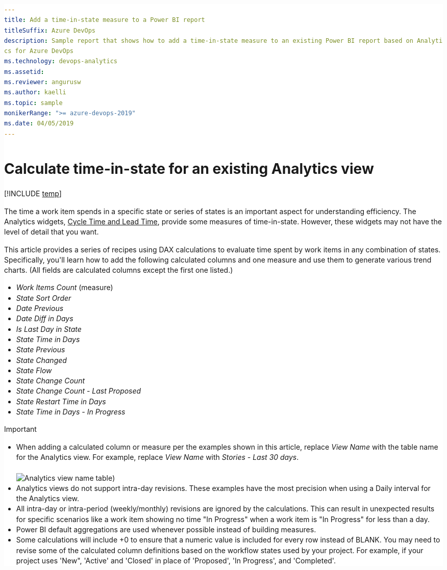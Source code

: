 ```yaml
---
title: Add a time-in-state measure to a Power BI report
titleSuffix: Azure DevOps
description: Sample report that shows how to add a time-in-state measure to an existing Power BI report based on Analytics for Azure DevOps
ms.technology: devops-analytics
ms.assetid:
ms.reviewer: angurusw
ms.author: kaelli
ms.topic: sample
monikerRange: ">= azure-devops-2019"
ms.date: 04/05/2019
---
```


# Calculate time-in-state for an existing Analytics view

[!INCLUDE [temp](../includes/version-azure-devops.md)]

The time a work item spends in a specific state or series of states is an important aspect for understanding efficiency. The Analytics widgets, [Cycle Time and Lead Time](../dashboards/cycle-time-and-lead-time.md), provide some measures of time-in-state. However, these widgets may not have the level of detail that you want.

This article provides a series of recipes using DAX calculations to evaluate time spent by work items in any combination of states. Specifically, you'll learn how to add the following calculated columns and one measure and use them to generate various trend charts. (All fields are calculated columns except the first one listed.)

- _Work Items Count_ (measure)
- _State Sort Order_
- _Date Previous_
- _Date Diff in Days_
- _Is Last Day in State_
- _State Time in Days_
- _State Previous_
- _State Changed_
- _State Flow_
- _State Change Count_
- _State Change Count - Last Proposed_
- _State Restart Time in Days_
- _State Time in Days - In Progress_

> [!IMPORTANT]
>
> - When adding a calculated column or measure per the examples shown in this article, replace _View Name_ with the table name for the Analytics view. For example, replace _View Name_ with _Stories - Last 30 days_.<br/><br/>![Analytics view name table](media/view-name.png))
> - Analytics views do not support intra-day revisions. These examples have the most precision when using a Daily interval for the Analytics view.
> - All intra-day or intra-period (weekly/monthly) revisions are ignored by the calculations. This can result in unexpected results for specific scenarios like a work item showing no time "In Progress" when a work item is "In Progress" for less than a day.
> - Power BI default aggregations are used whenever possible instead of building measures.
> - Some calculations will include +0 to ensure that a numeric value is included for every row instead of BLANK.
>   You may need to revise some of the calculated column definitions based on the workflow states used by your project. For example, if your project uses 'New", 'Active' and 'Closed' in place of 'Proposed', 'In Progress', and 'Completed'.
